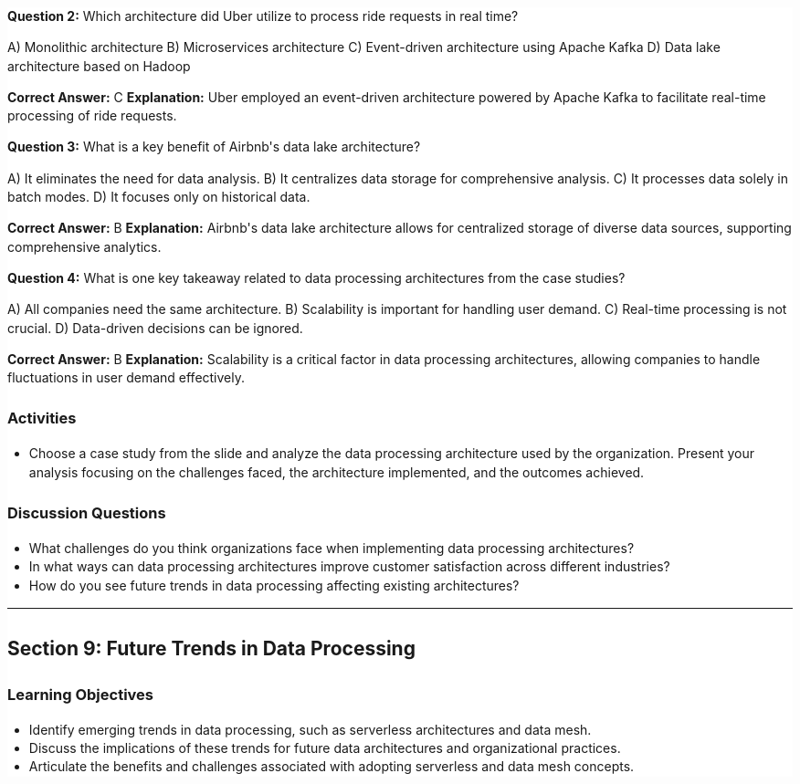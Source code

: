**Question 2:** Which architecture did Uber utilize to process ride requests in real time?

  A) Monolithic architecture
  B) Microservices architecture
  C) Event-driven architecture using Apache Kafka
  D) Data lake architecture based on Hadoop

**Correct Answer:** C
**Explanation:** Uber employed an event-driven architecture powered by Apache Kafka to facilitate real-time processing of ride requests.

**Question 3:** What is a key benefit of Airbnb's data lake architecture?

  A) It eliminates the need for data analysis.
  B) It centralizes data storage for comprehensive analysis.
  C) It processes data solely in batch modes.
  D) It focuses only on historical data.

**Correct Answer:** B
**Explanation:** Airbnb's data lake architecture allows for centralized storage of diverse data sources, supporting comprehensive analytics.

**Question 4:** What is one key takeaway related to data processing architectures from the case studies?

  A) All companies need the same architecture.
  B) Scalability is important for handling user demand.
  C) Real-time processing is not crucial.
  D) Data-driven decisions can be ignored.

**Correct Answer:** B
**Explanation:** Scalability is a critical factor in data processing architectures, allowing companies to handle fluctuations in user demand effectively.

### Activities
- Choose a case study from the slide and analyze the data processing architecture used by the organization. Present your analysis focusing on the challenges faced, the architecture implemented, and the outcomes achieved.

### Discussion Questions
- What challenges do you think organizations face when implementing data processing architectures?
- In what ways can data processing architectures improve customer satisfaction across different industries?
- How do you see future trends in data processing affecting existing architectures?

---

## Section 9: Future Trends in Data Processing

### Learning Objectives
- Identify emerging trends in data processing, such as serverless architectures and data mesh.
- Discuss the implications of these trends for future data architectures and organizational practices.
- Articulate the benefits and challenges associated with adopting serverless and data mesh concepts.
